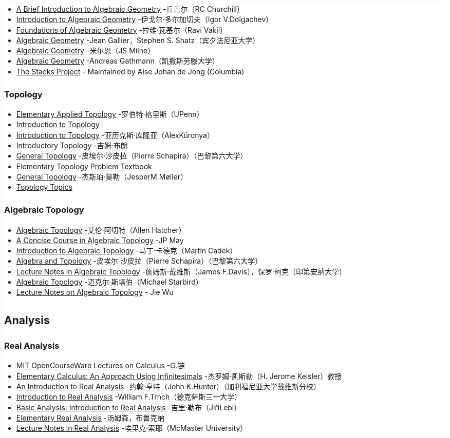 * [A Brief Introduction to Algebraic Geometry](http://www.sci.ccny.cuny.edu/~ksda/PostedPapers/rickksda1107.pdf) -丘吉尔（RC Churchill）
* [Introduction to Algebraic Geometry](http://www.math.lsa.umich.edu/~idolga/631.pdf) -伊戈尔·多尔加切夫（Igor V.Dolgachev）
* [Foundations of Algebraic Geometry](http://math.stanford.edu/~vakil/216blog/FOAGjun1113public.pdf) -拉维·瓦基尔（Ravi Vakil）
* [Algebraic Geometry](http://www.cis.upenn.edu/~jean/algeoms.pdf) -Jean Gallier，Stephen S. Shatz（宾夕法尼亚大学）
* [Algebraic Geometry](http://www.jmilne.org/math/CourseNotes/AG.pdf) -米尔恩（JS Milne）
* [Algebraic Geometry](http://www.mathematik.uni-kl.de/~gathmann/class/alggeom-2002/main.pdf) -Andreas Gathmann（凯撒斯劳滕大学）
* [The Stacks Project](https://stacks.math.columbia.edu/) - Maintained by Aise Johan de Jong (Columbia)

### Topology

* [Elementary Applied Topology](https://www.math.upenn.edu/~ghrist/notes.html) -罗伯特·格里斯（UPenn）
* [Introduction to Topology](http://www.math.colostate.edu/~renzo/teaching/Topology10/Notes.pdf)
* [Introduction to Topology](http://www.math.bme.hu/~kalex/Teaching/Spring10/Topology/TopNotes_Spring10.pdf) -亚历克斯·库隆亚（AlexKüronya）
* [Introductory Topology](http://www.math.clemson.edu/~jimlb/Teaching/2009-10/Math986/Topology.pdf) -吉姆·布朗
* [General Topology](http://webusers.imj-prg.fr/~pierre.schapira/lectnotes/Topo.pdf) -皮埃尔·沙皮拉（Pierre Schapira）（巴黎第六大学）
* [Elementary Topology Problem Textbook](http://www.pdmi.ras.ru/~olegviro/topoman/eng-book-nopfs.pdf)
* [General Topology](http://www.math.ku.dk/~moller/e03/3gt/notes/gtnotes.pdf) -杰斯珀·莫勒（JesperM.Møller）
* [Topology Topics](http://mathonline.wikidot.com/topology)

### Algebraic Topology

* [Algebraic Topology](http://www.math.cornell.edu/~hatcher/AT/AT.pdf) -艾伦·阿切特（Allen Hatcher）
* [A Concise Course in Algebraic Topology](http://www.math.uchicago.edu/~may/CONCISE/ConciseRevised.pdf) -JP May
* [Introduction to Algebraic Topology](http://www.math.muni.cz/~cadek/at/at.pdf) -马丁·卡德克（Martin Cadek）
* [Algebra and Topology](http://webusers.imj-prg.fr/~pierre.schapira/lectnotes/AlTo.pdf) -皮埃尔·沙皮拉（Pierre Schapira）（巴黎第六大学）
* [Lecture Notes in Algebraic Topology](http://www.indiana.edu/~jfdavis/teaching/m623/book.pdf) -詹姆斯·戴维斯（James F.Davis），保罗·柯克（印第安纳大学）
* [Algebraic Topology](https://www.ma.utexas.edu/ibl1/courses/resources/12_15_07_grad_alg_top_mooremethod.pdf) -迈克尔·斯塔伯（Michael Starbird）
* [Lecture Notes on Algebraic Topology](http://www.math.nus.edu.sg/~matwujie/ma5209.pdf) - Jie Wu


## Analysis

### Real Analysis

* [MIT OpenCourseWare Lectures on Calculus](https://ocw.mit.edu/resources/res-18-001-calculus-online-textbook-spring-2005/textbook/) -G.链
* [Elementary Calculus: An Approach Using Infinitesimals](http://www.math.wisc.edu/~keisler/calc.html) -杰罗姆·凯斯勒（H. Jerome Keisler）教授
* [An Introduction to Real Analysis](https://www.math.ucdavis.edu/~hunter/intro_analysis_pdf/intro_analysis.pdf) -约翰·亨特（John K.Hunter）（加利福尼亚大学戴维斯分校）
* [Introduction to Real Analysis](http://ramanujan.math.trinity.edu/wtrench/texts/TRENCH_REAL_ANALYSIS.PDF) -William F.Trnch（德克萨斯三一大学）
* [Basic Analysis: Introduction to Real Analysis](http://www.jirka.org/ra/realanal.pdf) -吉里·勒布（JiříLebl）
* [Elementary Real Analysis](http://prac.im.pwr.wroc.pl/~kwasnicki/pl/stuff/tbb-hyper.pdf) -汤姆森，布鲁克纳
* [Lecture Notes in Real Analysis](http://ms.mcmaster.ca/~sawyer/Publications/Real_Analysis.pdf) -埃里克·索耶（McMaster University）